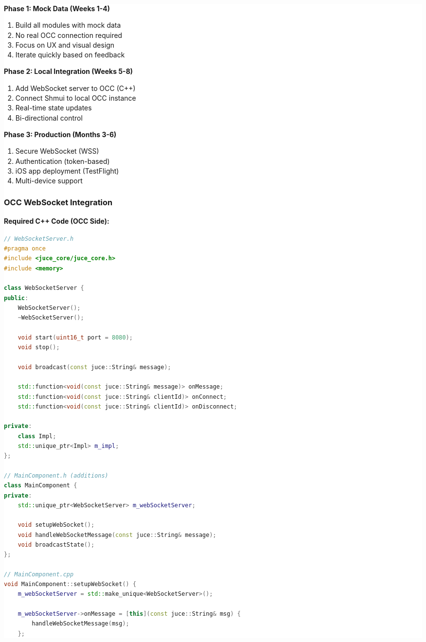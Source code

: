 **Phase 1: Mock Data (Weeks 1-4)**
1. Build all modules with mock data
2. No real OCC connection required
3. Focus on UX and visual design
4. Iterate quickly based on feedback

**Phase 2: Local Integration (Weeks 5-8)**
1. Add WebSocket server to OCC (C++)
2. Connect Shmui to local OCC instance
3. Real-time state updates
4. Bi-directional control

**Phase 3: Production (Months 3-6)**
1. Secure WebSocket (WSS)
2. Authentication (token-based)
3. iOS app deployment (TestFlight)
4. Multi-device support

### OCC WebSocket Integration

**Required C++ Code (OCC Side):**

```cpp
// WebSocketServer.h
#pragma once
#include <juce_core/juce_core.h>
#include <memory>

class WebSocketServer {
public:
    WebSocketServer();
    ~WebSocketServer();

    void start(uint16_t port = 8080);
    void stop();

    void broadcast(const juce::String& message);

    std::function<void(const juce::String& message)> onMessage;
    std::function<void(const juce::String& clientId)> onConnect;
    std::function<void(const juce::String& clientId)> onDisconnect;

private:
    class Impl;
    std::unique_ptr<Impl> m_impl;
};

// MainComponent.h (additions)
class MainComponent {
private:
    std::unique_ptr<WebSocketServer> m_webSocketServer;

    void setupWebSocket();
    void handleWebSocketMessage(const juce::String& message);
    void broadcastState();
};

// MainComponent.cpp
void MainComponent::setupWebSocket() {
    m_webSocketServer = std::make_unique<WebSocketServer>();

    m_webSocketServer->onMessage = [this](const juce::String& msg) {
        handleWebSocketMessage(msg);
    };

```